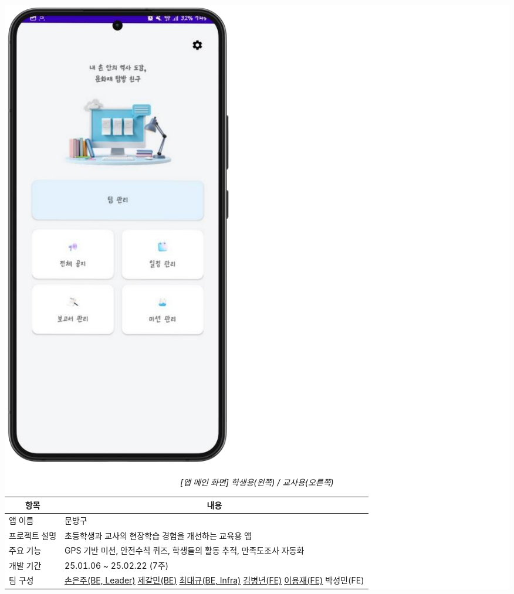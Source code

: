   <img src="./images/TMBG-Main.png" width="45%">
</p>
<p align="center"><i>[앱 메인 화면] 학생용(왼쪽) / 교사용(오른쪽)</i></p>

| 항목 | 내용 |
| --- | --- |
| 앱 이름 | 문방구 |
| 프로젝트 설명 | 초등학생과 교사의 현장학습 경험을 개선하는 교육용 앱 |
| 주요 기능 | GPS 기반 미션, 안전수칙 퀴즈, 학생들의 활동 추적, 만족도조사 자동화 |
| 개발 기간 | 25.01.06 ~ 25.02.22 (7주) |
| 팀 구성 | [손은주(BE, Leader)](https://github.com/handjoo) [제갈민(BE)](https://github.com/jgm00) [최대규(BE, Infra)](https://github.com/Daek-You) [김병년(FE)](https://github.com/KimByeongNyeon) [이용재(FE)](https://github.com/yongjae730) 박성민(FE) |  
